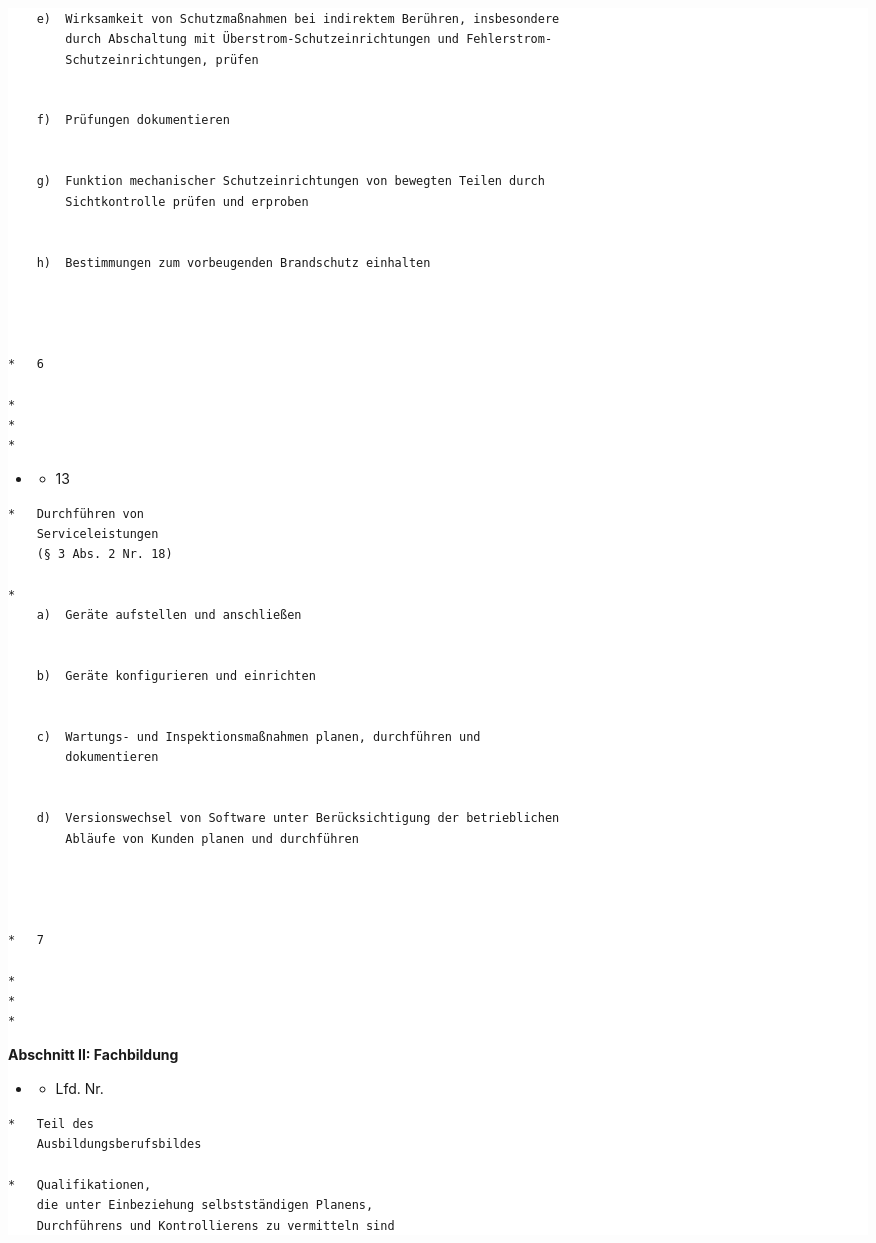         e)  Wirksamkeit von Schutzmaßnahmen bei indirektem Berühren, insbesondere
            durch Abschaltung mit Überstrom-Schutzeinrichtungen und Fehlerstrom-
            Schutzeinrichtungen, prüfen


        f)  Prüfungen dokumentieren


        g)  Funktion mechanischer Schutzeinrichtungen von bewegten Teilen durch
            Sichtkontrolle prüfen und erproben


        h)  Bestimmungen zum vorbeugenden Brandschutz einhalten




    *   6

    *
    *
    *

*    *   13

    *   Durchführen von
        Serviceleistungen
        (§ 3 Abs. 2 Nr. 18)

    *
        a)  Geräte aufstellen und anschließen


        b)  Geräte konfigurieren und einrichten


        c)  Wartungs- und Inspektionsmaßnahmen planen, durchführen und
            dokumentieren


        d)  Versionswechsel von Software unter Berücksichtigung der betrieblichen
            Abläufe von Kunden planen und durchführen




    *   7

    *
    *
    *


   **Abschnitt II: Fachbildung**


*    *   Lfd.
        Nr.

    *   Teil des
        Ausbildungsberufsbildes

    *   Qualifikationen,
        die unter Einbeziehung selbstständigen Planens,
        Durchführens und Kontrollierens zu vermitteln sind
